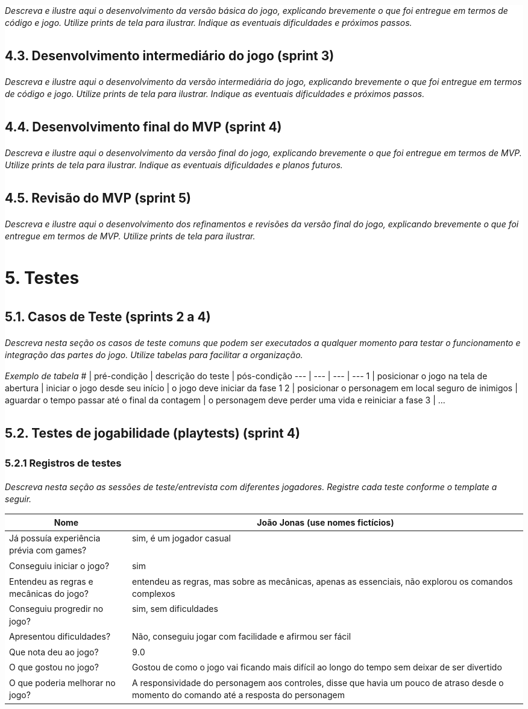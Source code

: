 *Descreva e ilustre aqui o desenvolvimento da versão básica do jogo, explicando brevemente o que foi entregue em termos de código e jogo. Utilize prints de tela para ilustrar. Indique as eventuais dificuldades e próximos passos.*

## 4.3. Desenvolvimento intermediário do jogo (sprint 3)

*Descreva e ilustre aqui o desenvolvimento da versão intermediária do jogo, explicando brevemente o que foi entregue em termos de código e jogo. Utilize prints de tela para ilustrar. Indique as eventuais dificuldades e próximos passos.*

## 4.4. Desenvolvimento final do MVP (sprint 4)

*Descreva e ilustre aqui o desenvolvimento da versão final do jogo, explicando brevemente o que foi entregue em termos de MVP. Utilize prints de tela para ilustrar. Indique as eventuais dificuldades e planos futuros.*

## 4.5. Revisão do MVP (sprint 5)

*Descreva e ilustre aqui o desenvolvimento dos refinamentos e revisões da versão final do jogo, explicando brevemente o que foi entregue em termos de MVP. Utilize prints de tela para ilustrar.*

# <a name="c5"></a>5. Testes

## 5.1. Casos de Teste (sprints 2 a 4)

*Descreva nesta seção os casos de teste comuns que podem ser executados a qualquer momento para testar o funcionamento e integração das partes do jogo. Utilize tabelas para facilitar a organização.*

*Exemplo de tabela*
\# | pré-condição | descrição do teste | pós-condição 
--- | --- | --- | --- 
1 | posicionar o jogo na tela de abertura | iniciar o jogo desde seu início | o jogo deve iniciar da fase 1
2 | posicionar o personagem em local seguro de inimigos | aguardar o tempo passar até o final da contagem | o personagem deve perder uma vida e reiniciar a fase
3 | ...

## 5.2. Testes de jogabilidade (playtests) (sprint 4)

### 5.2.1 Registros de testes

*Descreva nesta seção as sessões de teste/entrevista com diferentes jogadores. Registre cada teste conforme o template a seguir.*

Nome | João Jonas (use nomes fictícios)
--- | ---
Já possuía experiência prévia com games? | sim, é um jogador casual
Conseguiu iniciar o jogo? | sim
Entendeu as regras e mecânicas do jogo? | entendeu as regras, mas sobre as mecânicas, apenas as essenciais, não explorou os comandos complexos
Conseguiu progredir no jogo? | sim, sem dificuldades  
Apresentou dificuldades? | Não, conseguiu jogar com facilidade e afirmou ser fácil
Que nota deu ao jogo? | 9.0
O que gostou no jogo? | Gostou  de como o jogo vai ficando mais difícil ao longo do tempo sem deixar de ser divertido
O que poderia melhorar no jogo? | A responsividade do personagem aos controles, disse que havia um pouco de atraso desde o momento do comando até a resposta do personagem
